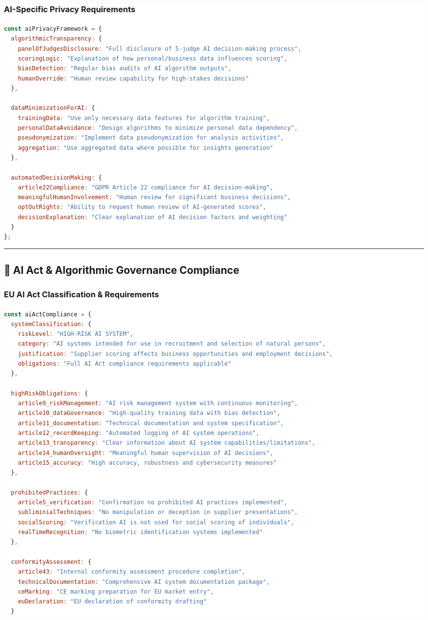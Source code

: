 ### AI-Specific Privacy Requirements
```javascript
const aiPrivacyFramework = {
  algorithmicTransparency: {
    panelOfJudgesDisclosure: "Full disclosure of 5-judge AI decision-making process",
    scoringLogic: "Explanation of how personal/business data influences scoring",
    biasDetection: "Regular bias audits of AI algorithm outputs",
    humanOverride: "Human review capability for high-stakes decisions"
  },
  
  dataMinimizationForAI: {
    trainingData: "Use only necessary data features for algorithm training",
    personalDataAvoidance: "Design algorithms to minimize personal data dependency",
    pseudonymization: "Implement data pseudonymization for analysis activities",
    aggregation: "Use aggregated data where possible for insights generation"
  },
  
  automatedDecisionMaking: {
    article22Compliance: "GDPR Article 22 compliance for AI decision-making",
    meaningfulHumanInvolvement: "Human review for significant business decisions",
    optOutRights: "Ability to request human review of AI-generated scores",
    decisionExplanation: "Clear explanation of AI decision factors and weighting"
  }
};
```

---

## 🤖 AI Act & Algorithmic Governance Compliance

### EU AI Act Classification & Requirements
```javascript
const aiActCompliance = {
  systemClassification: {
    riskLevel: "HIGH-RISK AI SYSTEM",
    category: "AI systems intended for use in recruitment and selection of natural persons",
    justification: "Supplier scoring affects business opportunities and employment decisions",
    obligations: "Full AI Act compliance requirements applicable"
  },
  
  highRiskObligations: {
    article9_riskManagement: "AI risk management system with continuous monitoring",
    article10_dataGovernance: "High-quality training data with bias detection",
    article11_documentation: "Technical documentation and system specification",
    article12_recordKeeping: "Automated logging of AI system operations",
    article13_transparency: "Clear information about AI system capabilities/limitations",
    article14_humanOversight: "Meaningful human supervision of AI decisions",
    article15_accuracy: "High accuracy, robustness and cybersecurity measures"
  },
  
  prohibitedPractices: {
    article5_verification: "Confirmation no prohibited AI practices implemented",
    subliminialTechniques: "No manipulation or deception in supplier presentations",
    socialScoring: "Verification AI is not used for social scoring of individuals",
    realTimeRecognition: "No biometric identification systems implemented"
  },
  
  conformityAssessment: {
    article43: "Internal conformity assessment procedure completion",
    technicalDocumentation: "Comprehensive AI system documentation package", 
    ceMarking: "CE marking preparation for EU market entry",
    euDeclaration: "EU declaration of conformity drafting"
  }
```